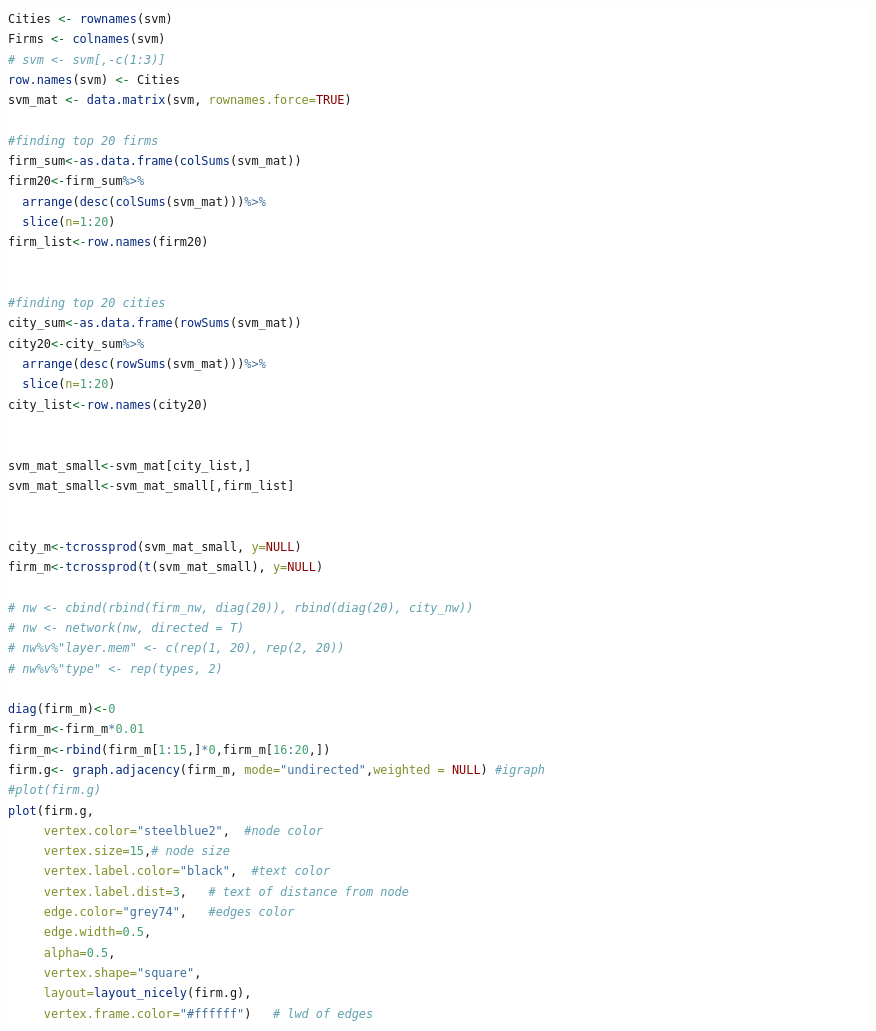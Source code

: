 
```r
Cities <- rownames(svm)
Firms <- colnames(svm)
# svm <- svm[,-c(1:3)]
row.names(svm) <- Cities
svm_mat <- data.matrix(svm, rownames.force=TRUE)

#finding top 20 firms 
firm_sum<-as.data.frame(colSums(svm_mat))
firm20<-firm_sum%>%
  arrange(desc(colSums(svm_mat)))%>%
  slice(n=1:20)
firm_list<-row.names(firm20)


#finding top 20 cities
city_sum<-as.data.frame(rowSums(svm_mat))
city20<-city_sum%>%
  arrange(desc(rowSums(svm_mat)))%>%
  slice(n=1:20)
city_list<-row.names(city20)


svm_mat_small<-svm_mat[city_list,]
svm_mat_small<-svm_mat_small[,firm_list]


city_m<-tcrossprod(svm_mat_small, y=NULL)
firm_m<-tcrossprod(t(svm_mat_small), y=NULL)

# nw <- cbind(rbind(firm_nw, diag(20)), rbind(diag(20), city_nw))
# nw <- network(nw, directed = T)
# nw%v%"layer.mem" <- c(rep(1, 20), rep(2, 20))
# nw%v%"type" <- rep(types, 2)

diag(firm_m)<-0
firm_m<-firm_m*0.01
firm_m<-rbind(firm_m[1:15,]*0,firm_m[16:20,])
firm.g<- graph.adjacency(firm_m, mode="undirected",weighted = NULL) #igraph
#plot(firm.g)
plot(firm.g, 
     vertex.color="steelblue2",  #node color
     vertex.size=15,# node size
     vertex.label.color="black",  #text color
     vertex.label.dist=3,   # text of distance from node
     edge.color="grey74",   #edges color
     edge.width=0.5,
     alpha=0.5,
     vertex.shape="square",
     layout=layout_nicely(firm.g),
     vertex.frame.color="#ffffff")   # lwd of edges
```

